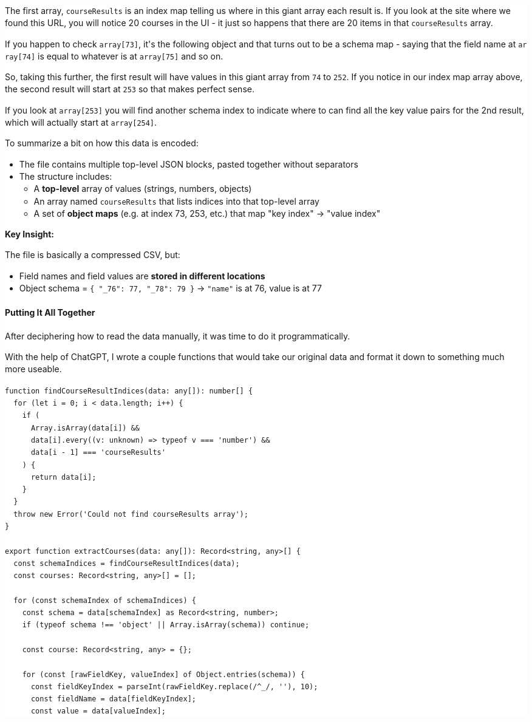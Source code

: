 The first array, `courseResults` is an index map telling us where in this giant
array each result is. If you look at the site where we found this URL, you
will notice 20 courses in the UI - it just so happens that there are 20 items
in that `courseResults` array.

If you happen to check `array[73]`, it's the following object and that
turns out to be a schema map - saying that the field name at `array[74]`
is equal to whatever is at `array[75]` and so on.

So, taking this further, the first result will have values in this giant array
from `74` to `252`. If you notice in our index map array above, the second
result will start at `253` so that makes perfect sense.

If you look at `array[253]` you will find another schema index to indicate
where to can find all the key value pairs for the 2nd result, which will actually
start at `array[254]`.

To summarize a bit on how this data is encoded:

- The file contains multiple top-level JSON blocks, pasted together without separators
- The structure includes:
  - A **top-level** array of values (strings, numbers, objects)
  - An array named `courseResults` that lists indices into that top-level array
  - A set of **object maps** (e.g. at index 73, 253, etc.) that map "key index" → "value index"

**Key Insight:**

The file is basically a compressed CSV, but:

- Field names and field values are **stored in different locations**
- Object schema = `{ "_76": 77, "_78": 79 }` → `"name"` is at 76, value is at 77


#### Putting It All Together

After deciphering how to read the data manually, it was time to do it programmatically.

With the help of ChatGPT, I wrote a couple functions that would
take our original data and format it down to something much more useable.

```
function findCourseResultIndices(data: any[]): number[] {
  for (let i = 0; i < data.length; i++) {
    if (
      Array.isArray(data[i]) &&
      data[i].every((v: unknown) => typeof v === 'number') &&
      data[i - 1] === 'courseResults'
    ) {
      return data[i];
    }
  }
  throw new Error('Could not find courseResults array');
}

export function extractCourses(data: any[]): Record<string, any>[] {
  const schemaIndices = findCourseResultIndices(data);
  const courses: Record<string, any>[] = [];

  for (const schemaIndex of schemaIndices) {
    const schema = data[schemaIndex] as Record<string, number>;
    if (typeof schema !== 'object' || Array.isArray(schema)) continue;

    const course: Record<string, any> = {};

    for (const [rawFieldKey, valueIndex] of Object.entries(schema)) {
      const fieldKeyIndex = parseInt(rawFieldKey.replace(/^_/, ''), 10);
      const fieldName = data[fieldKeyIndex];
      const value = data[valueIndex];

```